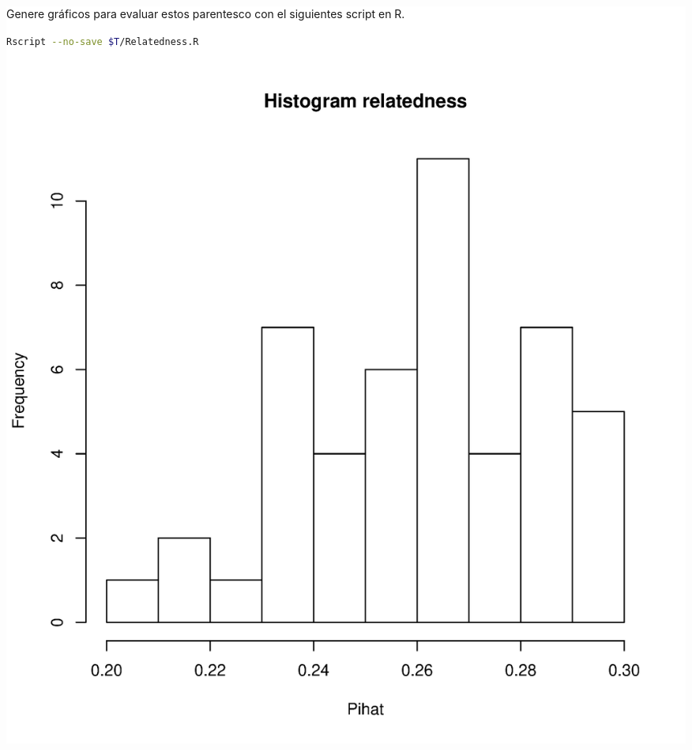 Genere gráficos para evaluar estos parentesco con el siguientes script en R.

```sh
Rscript --no-save $T/Relatedness.R
```

![hist_relatedness.png](img/hist_relatedness.png)
